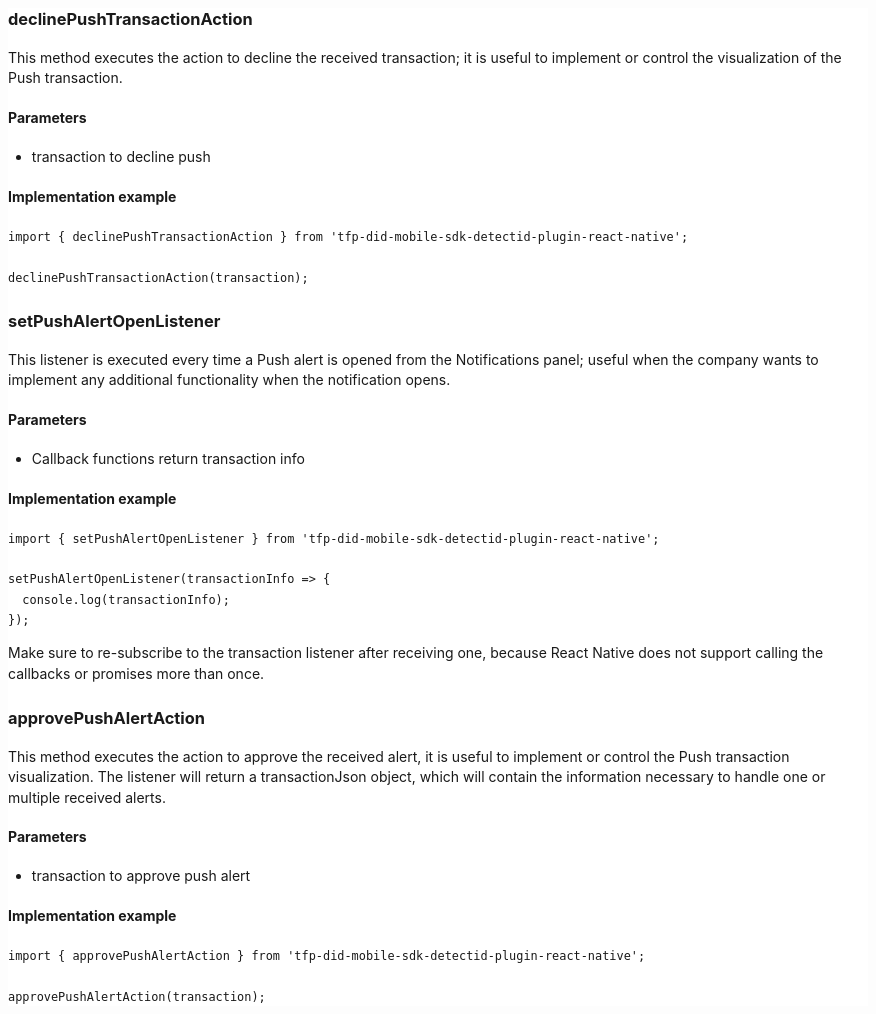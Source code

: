 ### declinePushTransactionAction

This method executes the action to decline the received transaction; it is useful to implement or control the
visualization of the Push transaction.

#### Parameters

* transaction to decline push

#### Implementation example

```tsx
import { declinePushTransactionAction } from 'tfp-did-mobile-sdk-detectid-plugin-react-native';

declinePushTransactionAction(transaction);
```

### setPushAlertOpenListener

This listener is executed every time a Push alert is opened from the Notifications panel; useful when the company wants
to implement any additional functionality when the notification opens.

#### Parameters

* Callback functions return transaction info

#### Implementation example

```tsx
import { setPushAlertOpenListener } from 'tfp-did-mobile-sdk-detectid-plugin-react-native';

setPushAlertOpenListener(transactionInfo => {
  console.log(transactionInfo);
});
```

Make sure to re-subscribe to the transaction listener after receiving one, because React Native does not support
calling the callbacks or promises more than once.

### approvePushAlertAction

This method executes the action to approve the received alert, it is useful to implement or control the Push transaction
visualization. The listener will return a transactionJson object, which will contain the information necessary to handle
one or multiple received alerts.

#### Parameters

* transaction to approve push alert

#### Implementation example

```tsx
import { approvePushAlertAction } from 'tfp-did-mobile-sdk-detectid-plugin-react-native';

approvePushAlertAction(transaction);
```


